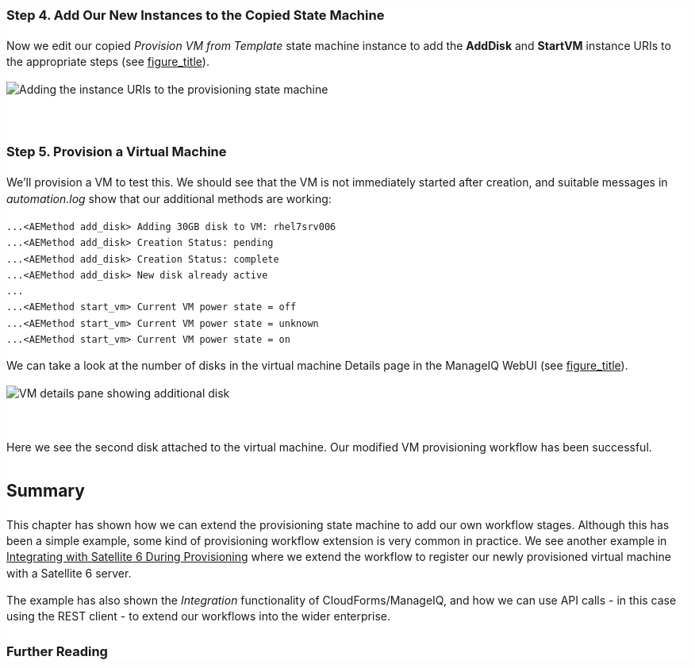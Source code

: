 ### Step 4. Add Our New Instances to the Copied State Machine

Now we edit our copied *Provision VM from Template* state machine
instance to add the **AddDisk** and **StartVM** instance URIs to the
appropriate steps (see [figure\_title](#i7)).

![Adding the instance URIs to the provisioning state
machine](images/ss7.png)

​  

### Step 5. Provision a Virtual Machine

We’ll provision a VM to test this. We should see that the VM is not
immediately started after creation, and suitable messages in
*automation.log* show that our additional methods are working:

    ...<AEMethod add_disk> Adding 30GB disk to VM: rhel7srv006
    ...<AEMethod add_disk> Creation Status: pending
    ...<AEMethod add_disk> Creation Status: complete
    ...<AEMethod add_disk> New disk already active
    ...
    ...<AEMethod start_vm> Current VM power state = off
    ...<AEMethod start_vm> Current VM power state = unknown
    ...<AEMethod start_vm> Current VM power state = on

We can take a look at the number of disks in the virtual machine Details
page in the ManageIQ WebUI (see [figure\_title](#i8)).

![VM details pane showing additional disk](images/ss8.png)

​  

Here we see the second disk attached to the virtual machine. Our
modified VM provisioning workflow has been successful.

## Summary

This chapter has shown how we can extend the provisioning state machine
to add our own workflow stages. Although this has been a simple example,
some kind of provisioning workflow extension is very common in practice.
We see another example in [Integrating with Satellite 6 During
Provisioning](../integrating_with_satellite_6_during_provisioning/chapter.asciidoc)
where we extend the workflow to register our newly provisioned virtual
machine with a Satellite 6 server.

The example has also shown the *Integration* functionality of
CloudForms/ManageIQ, and how we can use API calls - in this case using
the REST client - to extend our workflows into the wider enterprise.

### Further Reading
